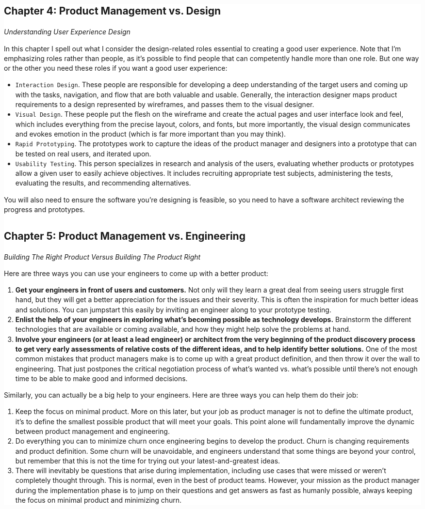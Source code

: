 ## Chapter 4: Product Management vs. Design
_Understanding User Experience Design_

In this chapter I spell out what I consider the design-related roles essential to creating a good user experience. Note that I’m emphasizing roles rather than people, as it’s possible to find people that can competently handle more than one role. But one way or the other you need these roles if you want a good user experience:

* `Interaction Design`. These people are responsible for developing a deep understanding of the target users and coming up with the tasks, navigation, and flow that are both valuable and usable. Generally, the interaction designer maps product requirements to a design represented by wireframes, and passes them to the visual designer.
* `Visual Design`. These people put the flesh on the wireframe and create the actual pages and user interface look and feel, which includes everything from the precise layout, colors, and fonts, but more importantly, the visual design communicates and evokes emotion in the product (which is far more important than you may think).
* `Rapid Prototyping`. The prototypes work to capture the ideas of the product manager and designers into a prototype that can be tested on real users, and iterated upon.
* `Usability Testing`. This person specializes in research and analysis of the users, evaluating whether products or prototypes allow a given user to easily achieve objectives. It includes recruiting appropriate test subjects, administering the tests, evaluating the results, and recommending alternatives.

You will also need to ensure the software you’re designing is feasible, so you need to have a software architect reviewing the progress and prototypes.

## Chapter 5: Product Management vs. Engineering
_Building The Right Product Versus Building The Product Right_

Here are three ways you can use your engineers to come up with a better product:

1. **Get your engineers in front of users and customers.** Not only will they learn a great deal from seeing users struggle first hand, but they will get a better appreciation for the issues and their severity. This is often the inspiration for much better ideas and solutions. You can jumpstart this easily by inviting an engineer along to your prototype testing.
2. **Enlist the help of your engineers in exploring what’s becoming possible as technology develops.** Brainstorm the different technologies that are available or coming available, and how they might help solve the problems at hand.
3. **Involve your engineers (or at least a lead engineer) or architect from the very beginning of the product discovery process to get very early assessments of relative costs of the different ideas, and to help identify better solutions.** One of the most common mistakes that product managers make is to come up with a great product definition, and then throw it over the wall to engineering. That just postpones the critical negotiation process of what’s wanted vs. what’s possible until there’s not enough time to be able to make good and informed decisions.

Similarly, you can actually be a big help to your engineers. Here are three ways you can help them do their job:

1. Keep the focus on minimal product. More on this later, but your job as product manager is not to define the ultimate product, it’s to define the smallest possible product that will meet your goals. This point alone will fundamentally improve the dynamic between product management and engineering.
2. Do everything you can to minimize churn once engineering begins to develop the product. Churn is changing requirements and product definition. Some churn will be unavoidable, and engineers understand that some things are beyond your control, but remember that this is not the time for trying out your latest-and-greatest ideas.
3. There will inevitably be questions that arise during implementation, including use cases that were missed or weren’t completely thought through. This is normal, even in the best of product teams. However, your mission as the product manager during the implementation phase is to jump on their questions and get answers as fast as humanly possible, always keeping the focus on minimal product and minimizing churn.
